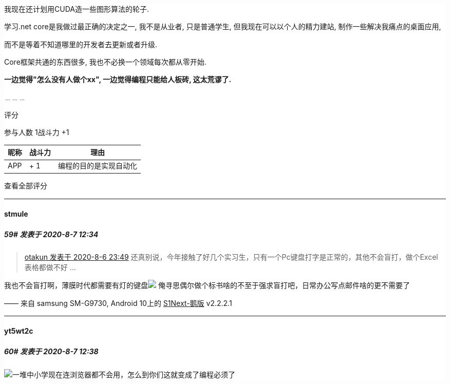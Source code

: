 我现在还计划用CUDA造一些图形算法的轮子.


学习.net core是我做过最正确的决定之一, 我不是从业者, 只是普通学生, 但我现在可以以个人的精力建站, 制作一些解决我痛点的桌面应用, 

而不是等着不知道哪里的开发者去更新或者升级.

Core框架共通的东西很多, 我也不必换一个领域每次都从零开始.

<strong>一边觉得"怎么没有人做个xx", 一边觉得编程只能给人板砖, 这太荒谬了.</strong>



﹍﹍﹍

评分





 参与人数 1战斗力 +1

|昵称|战斗力|理由|
|----|---|---|
| APP| + 1|编程的目的是实现自动化|



查看全部评分






*****

####  stmule  
##### 59#       发表于 2020-8-7 12:34



<blockquote><a href="httphttps://bbs.saraba1st.com/2b/forum.php?mod=redirect&amp;goto=findpost&amp;pid=48343023&amp;ptid=1953491" target="_blank">otakun 发表于 2020-8-6 23:49</a>
还真别说，今年接触了好几个实习生，只有一个Pc键盘打字是正常的，其他不会盲打，做个Excel 表格都做不好 ...</blockquote>
我也不会盲打啊，薄膜时代都需要有灯的键盘<img src="https://static.saraba1st.com/image/smiley/face2017/067.png" referrerpolicy="no-referrer">
俺寻思偶尔做个标书啥的不至于强求盲打吧，日常办公写点邮件啥的更不需要了

—— 来自 samsung SM-G9730, Android 10上的 [S1Next-鹅版](https://github.com/ykrank/S1-Next/releases) v2.2.2.1







*****

####  yt5wt2c  
##### 60#       发表于 2020-8-7 12:38



<img src="https://static.saraba1st.com/image/smiley/face2017/066.png" referrerpolicy="no-referrer">一堆中小学现在连浏览器都不会用，怎么到你们这就变成了编程必须了
